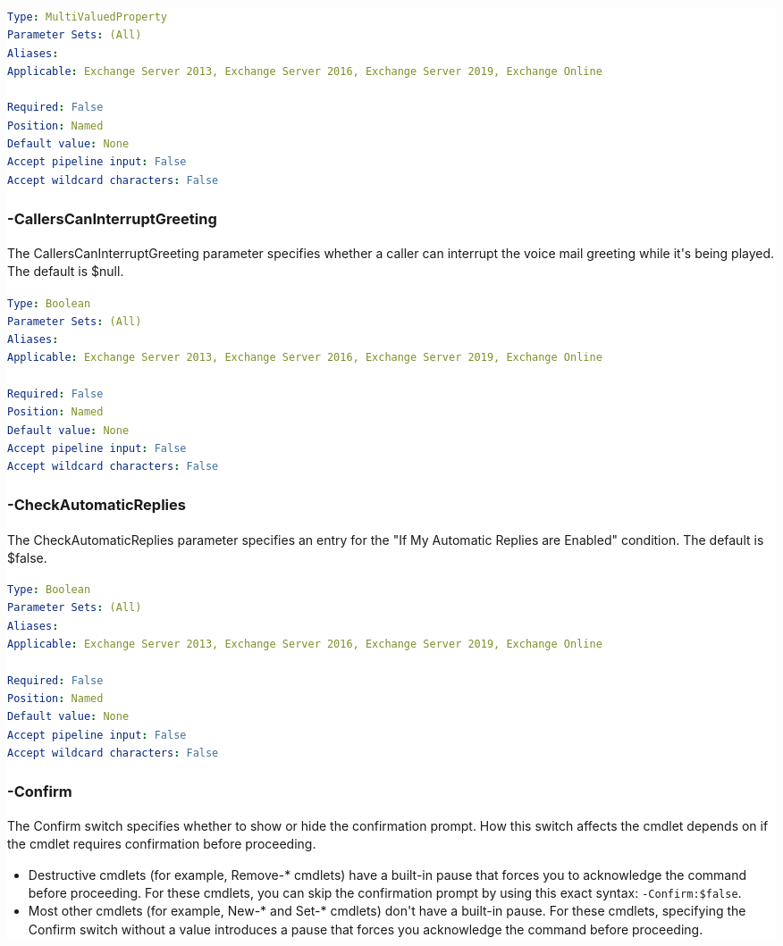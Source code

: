```yaml
Type: MultiValuedProperty
Parameter Sets: (All)
Aliases:
Applicable: Exchange Server 2013, Exchange Server 2016, Exchange Server 2019, Exchange Online

Required: False
Position: Named
Default value: None
Accept pipeline input: False
Accept wildcard characters: False
```

### -CallersCanInterruptGreeting
The CallersCanInterruptGreeting parameter specifies whether a caller can interrupt the voice mail greeting while it's being played. The default is $null.

```yaml
Type: Boolean
Parameter Sets: (All)
Aliases:
Applicable: Exchange Server 2013, Exchange Server 2016, Exchange Server 2019, Exchange Online

Required: False
Position: Named
Default value: None
Accept pipeline input: False
Accept wildcard characters: False
```

### -CheckAutomaticReplies
The CheckAutomaticReplies parameter specifies an entry for the "If My Automatic Replies are Enabled" condition. The default is $false.

```yaml
Type: Boolean
Parameter Sets: (All)
Aliases:
Applicable: Exchange Server 2013, Exchange Server 2016, Exchange Server 2019, Exchange Online

Required: False
Position: Named
Default value: None
Accept pipeline input: False
Accept wildcard characters: False
```

### -Confirm
The Confirm switch specifies whether to show or hide the confirmation prompt. How this switch affects the cmdlet depends on if the cmdlet requires confirmation before proceeding.

- Destructive cmdlets (for example, Remove-\* cmdlets) have a built-in pause that forces you to acknowledge the command before proceeding. For these cmdlets, you can skip the confirmation prompt by using this exact syntax: `-Confirm:$false`.
- Most other cmdlets (for example, New-\* and Set-\* cmdlets) don't have a built-in pause. For these cmdlets, specifying the Confirm switch without a value introduces a pause that forces you acknowledge the command before proceeding.
